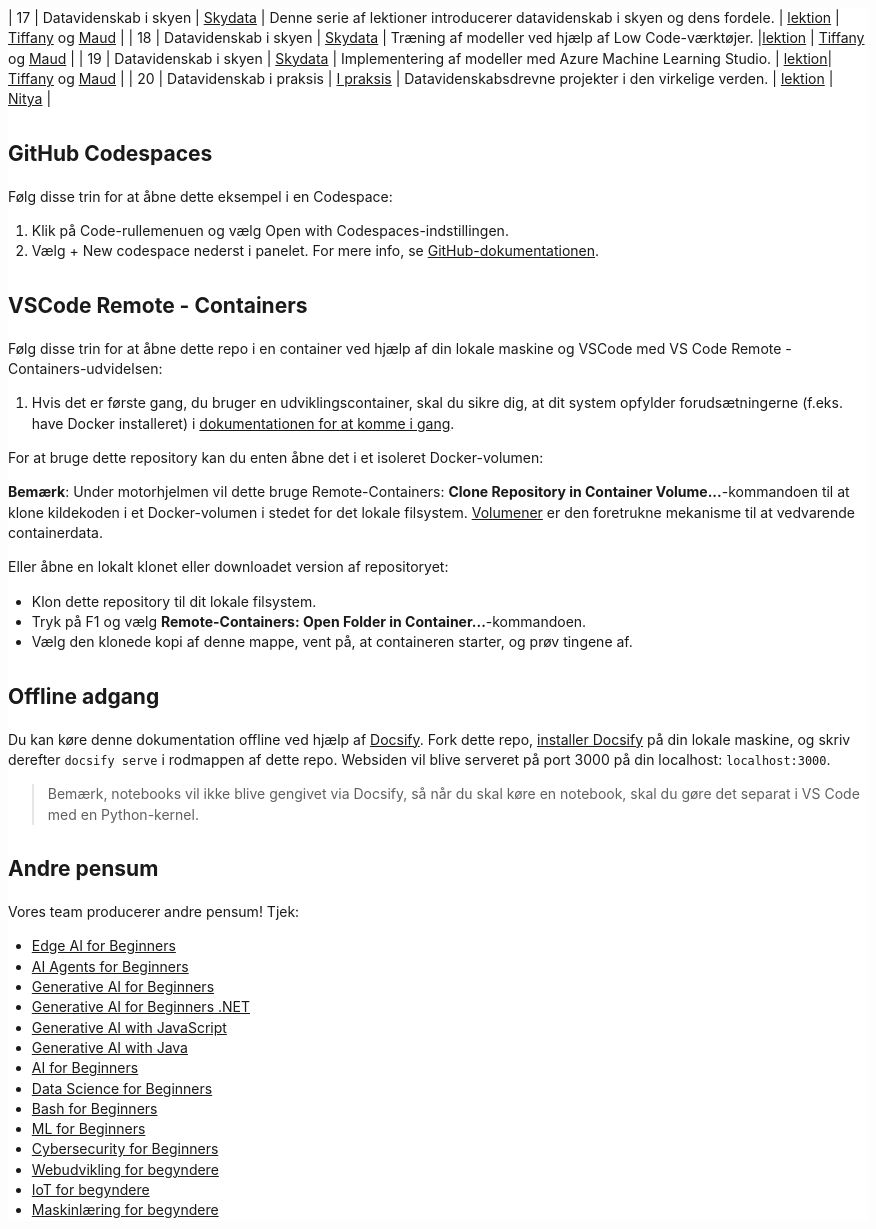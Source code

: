 | 17 | Datavidenskab i skyen | [Skydata](5-Data-Science-In-Cloud/README.md) | Denne serie af lektioner introducerer datavidenskab i skyen og dens fordele. | [lektion](5-Data-Science-In-Cloud/17-Introduction/README.md) | [Tiffany](https://twitter.com/TiffanySouterre) og [Maud](https://twitter.com/maudstweets) |
| 18 | Datavidenskab i skyen | [Skydata](5-Data-Science-In-Cloud/README.md) | Træning af modeller ved hjælp af Low Code-værktøjer. |[lektion](5-Data-Science-In-Cloud/18-Low-Code/README.md) | [Tiffany](https://twitter.com/TiffanySouterre) og [Maud](https://twitter.com/maudstweets) |
| 19 | Datavidenskab i skyen | [Skydata](5-Data-Science-In-Cloud/README.md) | Implementering af modeller med Azure Machine Learning Studio. | [lektion](5-Data-Science-In-Cloud/19-Azure/README.md)| [Tiffany](https://twitter.com/TiffanySouterre) og [Maud](https://twitter.com/maudstweets) |
| 20 | Datavidenskab i praksis | [I praksis](6-Data-Science-In-Wild/README.md) | Datavidenskabsdrevne projekter i den virkelige verden. | [lektion](6-Data-Science-In-Wild/20-Real-World-Examples/README.md) | [Nitya](https://twitter.com/nitya) |

## GitHub Codespaces

Følg disse trin for at åbne dette eksempel i en Codespace:
1. Klik på Code-rullemenuen og vælg Open with Codespaces-indstillingen.
2. Vælg + New codespace nederst i panelet.
For mere info, se [GitHub-dokumentationen](https://docs.github.com/en/codespaces/developing-in-codespaces/creating-a-codespace-for-a-repository#creating-a-codespace).

## VSCode Remote - Containers
Følg disse trin for at åbne dette repo i en container ved hjælp af din lokale maskine og VSCode med VS Code Remote - Containers-udvidelsen:

1. Hvis det er første gang, du bruger en udviklingscontainer, skal du sikre dig, at dit system opfylder forudsætningerne (f.eks. have Docker installeret) i [dokumentationen for at komme i gang](https://code.visualstudio.com/docs/devcontainers/containers#_getting-started).

For at bruge dette repository kan du enten åbne det i et isoleret Docker-volumen:

**Bemærk**: Under motorhjelmen vil dette bruge Remote-Containers: **Clone Repository in Container Volume...**-kommandoen til at klone kildekoden i et Docker-volumen i stedet for det lokale filsystem. [Volumener](https://docs.docker.com/storage/volumes/) er den foretrukne mekanisme til at vedvarende containerdata.

Eller åbne en lokalt klonet eller downloadet version af repositoryet:

- Klon dette repository til dit lokale filsystem.
- Tryk på F1 og vælg **Remote-Containers: Open Folder in Container...**-kommandoen.
- Vælg den klonede kopi af denne mappe, vent på, at containeren starter, og prøv tingene af.

## Offline adgang

Du kan køre denne dokumentation offline ved hjælp af [Docsify](https://docsify.js.org/#/). Fork dette repo, [installer Docsify](https://docsify.js.org/#/quickstart) på din lokale maskine, og skriv derefter `docsify serve` i rodmappen af dette repo. Websiden vil blive serveret på port 3000 på din localhost: `localhost:3000`.

> Bemærk, notebooks vil ikke blive gengivet via Docsify, så når du skal køre en notebook, skal du gøre det separat i VS Code med en Python-kernel.

## Andre pensum

Vores team producerer andre pensum! Tjek:

- [Edge AI for Beginners](https://aka.ms/edgeai-for-beginners)
- [AI Agents for Beginners](https://aka.ms/ai-agents-beginners)
- [Generative AI for Beginners](https://aka.ms/genai-beginners)
- [Generative AI for Beginners .NET](https://github.com/microsoft/Generative-AI-for-beginners-dotnet)
- [Generative AI with JavaScript](https://github.com/microsoft/generative-ai-with-javascript)
- [Generative AI with Java](https://aka.ms/genaijava)
- [AI for Beginners](https://aka.ms/ai-beginners)
- [Data Science for Beginners](https://aka.ms/datascience-beginners)
- [Bash for Beginners](https://github.com/microsoft/bash-for-beginners)
- [ML for Beginners](https://aka.ms/ml-beginners)
- [Cybersecurity for Beginners](https://github.com/microsoft/Security-101) 
- [Webudvikling for begyndere](https://aka.ms/webdev-beginners)  
- [IoT for begyndere](https://aka.ms/iot-beginners)  
- [Maskinlæring for begyndere](https://aka.ms/ml-beginners)  
